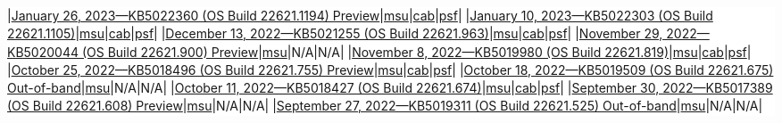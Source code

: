 |[January 26, 2023—KB5022360 (OS Build 22621.1194) Preview](https://www.catalog.update.microsoft.com/ScopedViewInline.aspx?updateid=1fcd8431-550c-4861-8225-da3c396a889d)|[msu](https://catalog.s.download.windowsupdate.com/c/msdownload/update/software/updt/2023/01/windows11.0-kb5022360-x64_717ed242694b4608700ed4d6d853b4d794e1f0d5.msu)|[cab](https://catalog.sf.dl.delivery.mp.microsoft.com/filestreamingservice/files/9fc3abec-d4a0-4d4e-bde4-d91481ec13c4/public/windows11.0-kb5022360-x64_d823ca5cd5fca733a80d24c59ad338e0682880f2.cab)|[psf](https://catalog.sf.dl.delivery.mp.microsoft.com/filestreamingservice/files/53eb8039-eb67-4aef-802f-152e0aa8391d/public/windows11.0-kb5022360-x64_35268d9d81937665baa092b6221b1ccee120ce55.psf)|
|[January 10, 2023—KB5022303 (OS Build 22621.1105)](https://www.catalog.update.microsoft.com/ScopedViewInline.aspx?updateid=c15579c0-e061-4f81-b415-6fe2d624775d)|[msu](https://catalog.s.download.windowsupdate.com/d/msdownload/update/software/secu/2023/01/windows11.0-kb5022303-x64_87d49704f3f7312cddfe27e45ba493048fdd1517.msu)|[cab](https://catalog.sf.dl.delivery.mp.microsoft.com/filestreamingservice/files/7672c09d-5ae9-476c-a92c-a311024964c7/public/windows11.0-kb5022303-x64_78c154619088839f5d00d7a5c9a66421360d616e.cab)|[psf](https://catalog.sf.dl.delivery.mp.microsoft.com/filestreamingservice/files/b4d44bbe-3345-4dd9-81c5-4fd8c64c8e41/public/windows11.0-kb5022303-x64_46754a8224452a8cda20c9c614be55c046c50678.psf)|
|[December 13, 2022—KB5021255 (OS Build 22621.963)](https://www.catalog.update.microsoft.com/ScopedViewInline.aspx?updateid=a2ad31d6-a64b-452a-b100-577ff49846bc)|[msu](https://catalog.s.download.windowsupdate.com/d/msdownload/update/software/secu/2022/12/windows11.0-kb5021255-x64_2830fb558a628b0a1847a0025d3da14928f82a5e.msu)|[cab](https://catalog.sf.dl.delivery.mp.microsoft.com/filestreamingservice/files/1d2531f1-3088-484c-9b8e-f6988a1053fd/public/windows11.0-kb5021255-x64_bffdb3832facc12f8219f4d6ffb8496c2dce864e.cab)|[psf](https://catalog.sf.dl.delivery.mp.microsoft.com/filestreamingservice/files/d7ad1e76-56a5-4595-8301-b38cef29b302/public/windows11.0-kb5021255-x64_77f5a3a00012fb75544e7684be295c831b2ddbd9.psf)|
|[November 29, 2022—KB5020044 (OS Build 22621.900) Preview](https://www.catalog.update.microsoft.com/ScopedViewInline.aspx?updateid=89133bea-16f9-4679-b062-0b3f55321f22)|[msu](https://catalog.s.download.windowsupdate.com/d/msdownload/update/software/updt/2022/11/windows11.0-kb5020044-x64_cd9c8997a71225ce3591cda7dd8c3efc06cfc594.msu)|N/A|N/A|
|[November 8, 2022—KB5019980 (OS Build 22621.819)](https://www.catalog.update.microsoft.com/ScopedViewInline.aspx?updateid=5dcb9598-553e-45ba-93ab-ee65b45c99bf)|[msu](https://catalog.s.download.windowsupdate.com/c/msdownload/update/software/secu/2022/11/windows11.0-kb5019980-x64_8c5c341ffaa52f1e832bbd2a9acc5072c52b89fe.msu)|[cab](https://catalog.sf.dl.delivery.mp.microsoft.com/filestreamingservice/files/d024791a-b5ab-424c-beae-ba8cd2c24042/public/windows11.0-kb5019980-x64_e35decb56eca15fb49ee8dc4af0ab29d33e6b650.cab)|[psf](https://catalog.sf.dl.delivery.mp.microsoft.com/filestreamingservice/files/58058bea-3b17-4d5a-b242-dd3232f124b1/public/windows11.0-kb5019980-x64_344072a824b5c6a28d37e59de5aab33e4d321eac.psf)|
|[October 25, 2022—KB5018496 (OS Build 22621.755) Preview](https://www.catalog.update.microsoft.com/ScopedViewInline.aspx?updateid=ca79ce4a-871c-4448-9357-e81fbab19d4e)|[msu](https://catalog.s.download.windowsupdate.com/c/msdownload/update/software/updt/2022/10/windows11.0-kb5018496-x64_e1cceae929062302b508ca0a601a78326cafb6d7.msu)|[cab](https://catalog.sf.dl.delivery.mp.microsoft.com/filestreamingservice/files/b143efee-ad2b-4c40-a1e6-c8fa6d68d618/public/windows11.0-kb5018496-x64_914bf63995c40c0037f7d20ad9fc9c554b6c66af.cab)|[psf](https://catalog.sf.dl.delivery.mp.microsoft.com/filestreamingservice/files/069c7a52-f1ee-433c-b7d1-b699a93eac27/public/windows11.0-kb5018496-x64_a9e32c6c6b3439a638b7762c5c84792cb8efcab2.psf)|
|[October 18, 2022—KB5019509 (OS Build 22621.675) Out-of-band](https://www.catalog.update.microsoft.com/ScopedViewInline.aspx?updateid=32051b58-f600-407d-be07-79f0d7cef356)|[msu](https://catalog.s.download.windowsupdate.com/d/msdownload/update/software/updt/2022/10/windows11.0-kb5019509-x64_19d517d386a7938c7840ac581e3b731e457d7618.msu)|N/A|N/A|
|[October 11, 2022—KB5018427 (OS Build 22621.674)](https://www.catalog.update.microsoft.com/ScopedViewInline.aspx?updateid=5c4ee0dd-99c2-46d6-a280-51a413310c43)|[msu](https://catalog.s.download.windowsupdate.com/d/msdownload/update/software/secu/2022/10/windows11.0-kb5018427-x64_f597bef95fdfe3727ecfd09ae4a9c1cfa6545dd9.msu)|[cab](https://catalog.sf.dl.delivery.mp.microsoft.com/filestreamingservice/files/052821a4-882c-4a1c-a58a-c8f65f810598/public/windows11.0-kb5018427-x64_0bb4c7fc820162264e5822107940aa57041b4e2c.cab)|[psf](https://catalog.sf.dl.delivery.mp.microsoft.com/filestreamingservice/files/634b48d0-460b-485a-98ac-f6273535c32c/public/windows11.0-kb5018427-x64_60c111df62d49c2a5edf43bea75fea2aedd296ba.psf)|
|[September 30, 2022—KB5017389 (OS Build 22621.608) Preview](https://www.catalog.update.microsoft.com/ScopedViewInline.aspx?updateid=3efb5f08-0465-47e6-9c07-f46c84424b94)|[msu](https://catalog.s.download.windowsupdate.com/c/msdownload/update/software/updt/2022/09/windows11.0-kb5017389-x64_d00f888f840efb2f30164447b4e0eca6ff621e21.msu)|N/A|N/A|
|[September 27, 2022—KB5019311 (OS Build 22621.525) Out-of-band](https://www.catalog.update.microsoft.com/ScopedViewInline.aspx?updateid=353bf1c8-30a0-446b-9451-fa0ed6b4eed4)|[msu](https://catalog.s.download.windowsupdate.com/c/msdownload/update/software/updt/2022/09/windows11.0-kb5019311-x64_52009517a0a4140927a1c71758cb6a914b817b81.msu)|N/A|N/A|